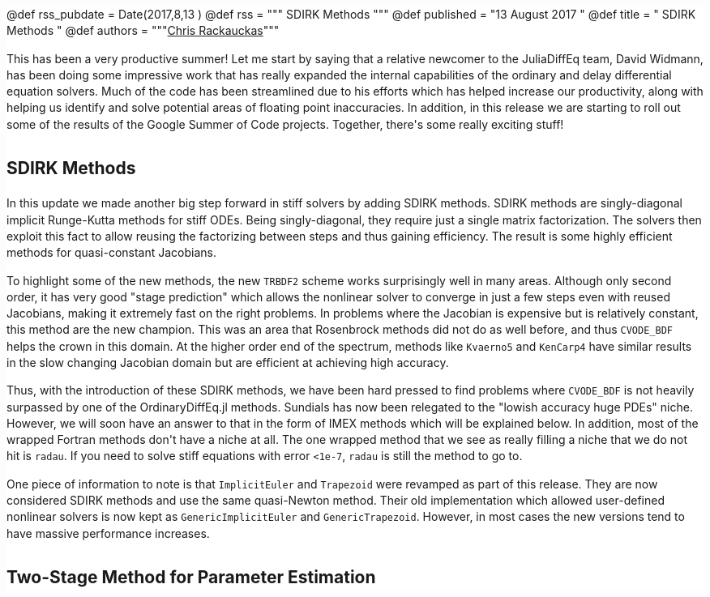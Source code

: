 @def rss_pubdate = Date(2017,8,13 )
@def rss = """ SDIRK Methods """
@def published = "13 August 2017  "
@def title = " SDIRK Methods "
@def authors = """<a href="https://github.com/ChrisRackauckas">Chris Rackauckas</a>"""  

This has been a very productive summer! Let me start by saying that a relative
newcomer to the JuliaDiffEq team, David Widmann, has been doing some impressive
work that has really expanded the internal capabilities of the ordinary and
delay differential equation solvers. Much of the code has been streamlined
due to his efforts which has helped increase our productivity, along with helping
us identify and solve potential areas of floating point inaccuracies. In addition,
in this release we are starting to roll out some of the results of the Google
Summer of Code projects. Together, there's some really exciting stuff!

## SDIRK Methods

In this update we made another big step forward in stiff solvers by adding SDIRK
methods. SDIRK methods are singly-diagonal implicit Runge-Kutta methods for
stiff ODEs. Being singly-diagonal, they require just a single matrix factorization.
The solvers then exploit this fact to allow reusing the factorizing between
steps and thus gaining efficiency. The result is some highly efficient methods
for quasi-constant Jacobians.

To highlight some of the new methods, the new `TRBDF2` scheme works surprisingly
well in many areas. Although only second order, it has very good "stage prediction"
which allows the nonlinear solver to converge in just a few steps even with reused
Jacobians, making it extremely fast on the right problems. In problems where the
Jacobian is expensive but is relatively constant, this method are the new champion.
This was an area that Rosenbrock methods did not do as well before, and thus
`CVODE_BDF` helps the crown in this domain. At the higher order end of the spectrum,
methods like `Kvaerno5` and `KenCarp4` have similar results in the slow changing
Jacobian domain but are efficient at achieving high accuracy.

Thus, with the  introduction of these SDIRK methods, we have been hard pressed
to find problems where `CVODE_BDF` is not heavily surpassed by one of the
OrdinaryDiffEq.jl methods. Sundials has now been relegated to the "lowish accuracy
huge PDEs" niche. However, we will soon have an answer to that in the form of
IMEX methods which will be explained below. In addition, most of the wrapped
Fortran methods don't have a niche at all. The one wrapped method that we see
as really filling a niche that we do not hit is `radau`. If you need to solve
stiff equations with error `<1e-7`, `radau` is still the method to go to.

One piece of information to note is that `ImplicitEuler` and `Trapezoid` were
revamped as part of this release. They are now considered SDIRK methods and
use the same quasi-Newton method. Their old implementation which allowed
user-defined nonlinear solvers is now kept as `GenericImplicitEuler` and
`GenericTrapezoid`. However, in most cases the new versions tend to have
massive performance increases.

## Two-Stage Method for Parameter Estimation
